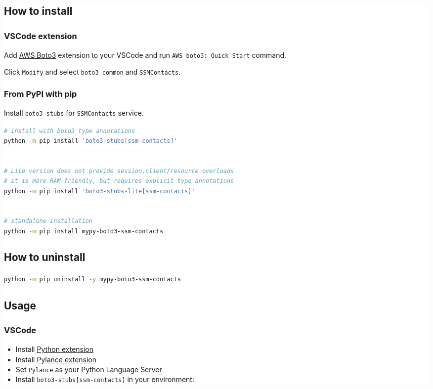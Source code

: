 <a id="how-to-install"></a>

## How to install

<a id="vscode-extension"></a>

### VSCode extension

Add
[AWS Boto3](https://marketplace.visualstudio.com/items?itemName=Boto3typed.boto3-ide)
extension to your VSCode and run `AWS boto3: Quick Start` command.

Click `Modify` and select `boto3 common` and `SSMContacts`.

<a id="from-pypi-with-pip"></a>

### From PyPI with pip

Install `boto3-stubs` for `SSMContacts` service.

```bash
# install with boto3 type annotations
python -m pip install 'boto3-stubs[ssm-contacts]'


# Lite version does not provide session.client/resource overloads
# it is more RAM-friendly, but requires explicit type annotations
python -m pip install 'boto3-stubs-lite[ssm-contacts]'


# standalone installation
python -m pip install mypy-boto3-ssm-contacts
```

<a id="how-to-uninstall"></a>

## How to uninstall

```bash
python -m pip uninstall -y mypy-boto3-ssm-contacts
```

<a id="usage"></a>

## Usage

<a id="vscode"></a>

### VSCode

- Install
  [Python extension](https://marketplace.visualstudio.com/items?itemName=ms-python.python)
- Install
  [Pylance extension](https://marketplace.visualstudio.com/items?itemName=ms-python.vscode-pylance)
- Set `Pylance` as your Python Language Server
- Install `boto3-stubs[ssm-contacts]` in your environment:
